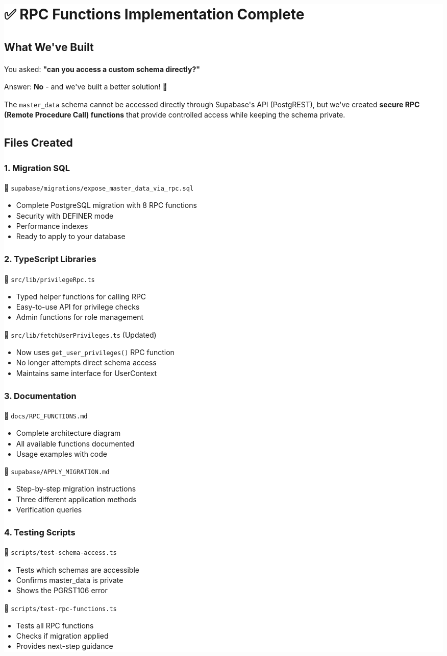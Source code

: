 # ✅ RPC Functions Implementation Complete

## What We've Built

You asked: **"can you access a custom schema directly?"**

Answer: **No** - and we've built a better solution! 🎯

The `master_data` schema cannot be accessed directly through Supabase's API (PostgREST), but we've created **secure RPC (Remote Procedure Call) functions** that provide controlled access while keeping the schema private.

## Files Created

### 1. Migration SQL
📄 `supabase/migrations/expose_master_data_via_rpc.sql`
- Complete PostgreSQL migration with 8 RPC functions
- Security with DEFINER mode
- Performance indexes
- Ready to apply to your database

### 2. TypeScript Libraries
📄 `src/lib/privilegeRpc.ts`
- Typed helper functions for calling RPC
- Easy-to-use API for privilege checks
- Admin functions for role management

📄 `src/lib/fetchUserPrivileges.ts` (Updated)
- Now uses `get_user_privileges()` RPC function
- No longer attempts direct schema access
- Maintains same interface for UserContext

### 3. Documentation
📄 `docs/RPC_FUNCTIONS.md`
- Complete architecture diagram
- All available functions documented
- Usage examples with code

📄 `supabase/APPLY_MIGRATION.md`
- Step-by-step migration instructions
- Three different application methods
- Verification queries

### 4. Testing Scripts
📄 `scripts/test-schema-access.ts`
- Tests which schemas are accessible
- Confirms master_data is private
- Shows the PGRST106 error

📄 `scripts/test-rpc-functions.ts`
- Tests all RPC functions
- Checks if migration applied
- Provides next-step guidance
